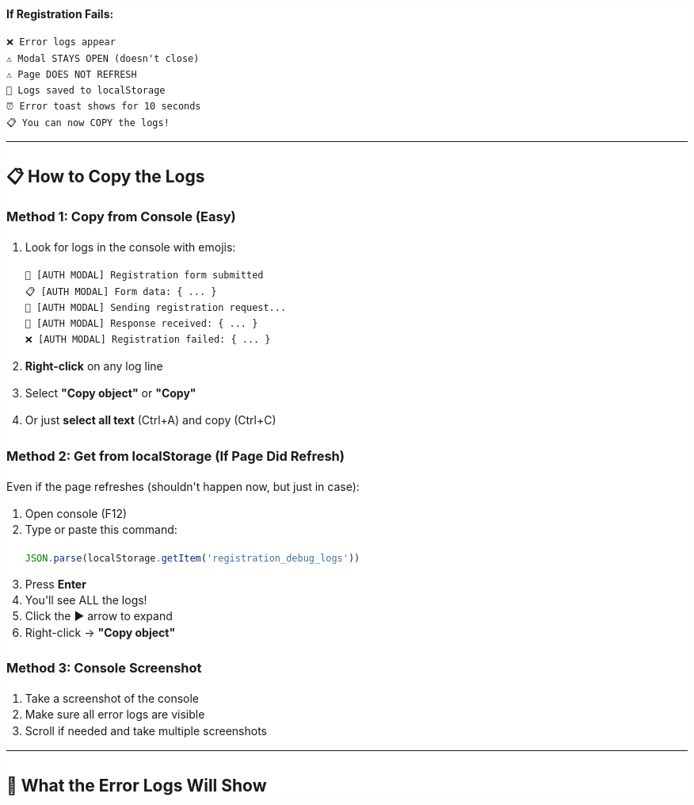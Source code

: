 **If Registration Fails:**
```
❌ Error logs appear
⚠️ Modal STAYS OPEN (doesn't close)
⚠️ Page DOES NOT REFRESH
💾 Logs saved to localStorage
⏰ Error toast shows for 10 seconds
📋 You can now COPY the logs!
```

---

## 📋 How to Copy the Logs

### **Method 1: Copy from Console (Easy)**

1. Look for logs in the console with emojis:
   ```
   🎯 [AUTH MODAL] Registration form submitted
   📋 [AUTH MODAL] Form data: { ... }
   📡 [AUTH MODAL] Sending registration request...
   📨 [AUTH MODAL] Response received: { ... }
   ❌ [AUTH MODAL] Registration failed: { ... }
   ```

2. **Right-click** on any log line
3. Select **"Copy object"** or **"Copy"**
4. Or just **select all text** (Ctrl+A) and copy (Ctrl+C)

### **Method 2: Get from localStorage (If Page Did Refresh)**

Even if the page refreshes (shouldn't happen now, but just in case):

1. Open console (F12)
2. Type or paste this command:
   ```javascript
   JSON.parse(localStorage.getItem('registration_debug_logs'))
   ```
3. Press **Enter**
4. You'll see ALL the logs!
5. Click the ▶ arrow to expand
6. Right-click → **"Copy object"**

### **Method 3: Console Screenshot**

1. Take a screenshot of the console
2. Make sure all error logs are visible
3. Scroll if needed and take multiple screenshots

---

## 🚨 What the Error Logs Will Show
